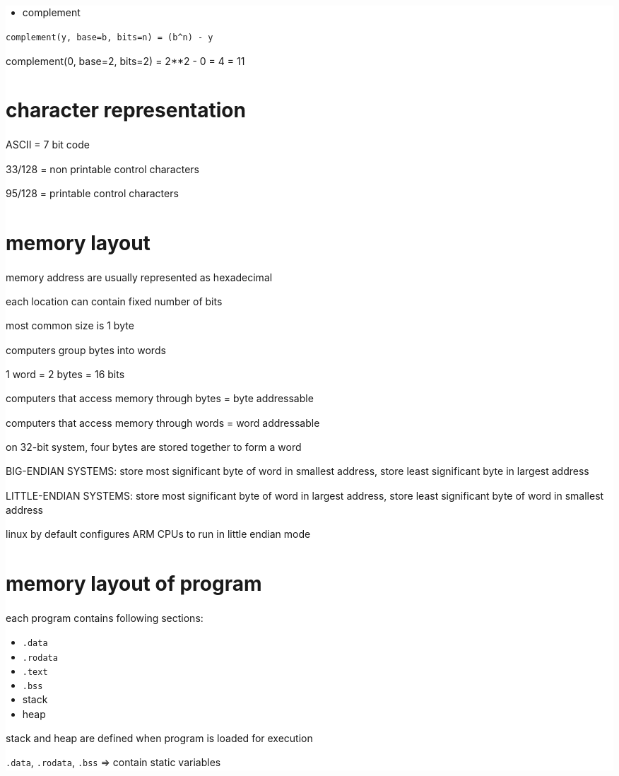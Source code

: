 - complement

```
complement(y, base=b, bits=n) = (b^n) - y
```

complement(0, base=2, bits=2) = 2**2 - 0 = 4 = 11


# character representation

ASCII = 7 bit code

33/128 = non printable control characters

95/128 = printable control characters

# memory layout

memory address are usually represented as hexadecimal

each location can contain fixed number of bits

most common size is 1 byte

computers group bytes into words

1 word = 2 bytes = 16 bits

computers that access memory through bytes = byte addressable

computers that access memory through words = word addressable

on 32-bit system, four bytes are stored together to form a word

BIG-ENDIAN SYSTEMS: store most significant byte of word in smallest address, store least significant byte in largest address

LITTLE-ENDIAN SYSTEMS: store most significant byte of word in largest address, store least significant byte of word in smallest address

linux by default configures ARM CPUs to run in little endian mode

# memory layout of program

each program contains following sections:

- `.data`
- `.rodata`
- `.text`
- `.bss`
-  stack
-  heap

stack and heap are defined when program is loaded for execution

`.data`, `.rodata`, `.bss` => contain static variables
